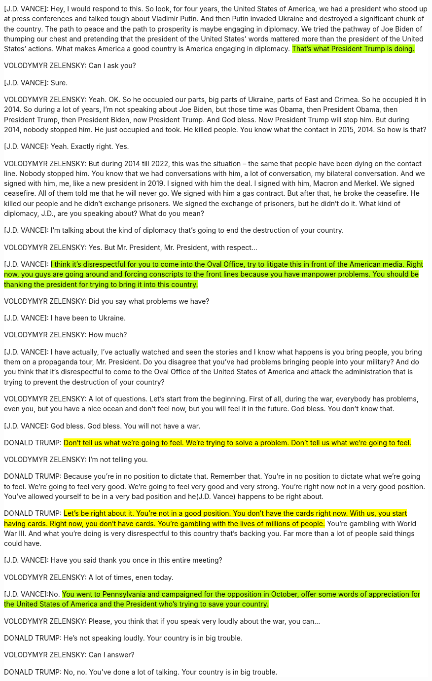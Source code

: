 <p>[J.D. VANCE]: Hey, I would respond to this. So look, for four years, the United States of America, we had a president who stood up at press conferences and talked tough about Vladimir Putin. And then Putin invaded Ukraine and destroyed a significant chunk of the country. The path to peace and the path to prosperity is maybe engaging in diplomacy. We tried the pathway of Joe Biden of thumping our chest and pretending that the president of the United States’ words mattered more than the president of the United States’ actions. What makes America a good country is America engaging in diplomacy. <mark style="background-color:#BAFF1A;">That’s what President Trump is doing.</mark></p><p>VOLODYMYR ZELENSKY: Can I ask you?</p><p>[J.D. VANCE]: Sure.</p><p>VOLODYMYR ZELENSKY: Yeah. OK. So he occupied our parts, big parts of Ukraine, parts of East and Crimea. So he occupied it in 2014. So during a lot of years, I’m not speaking about Joe Biden, but those time was Obama, then President Obama, then President Trump, then President Biden, now President Trump. And God bless. Now President Trump will stop him. But during 2014, nobody stopped him. He just occupied and took. He killed people. You know what the contact in 2015, 2014. So how is that?</p><p>[J.D. VANCE]: Yeah. Exactly right. Yes.</p><p>VOLODYMYR ZELENSKY: But during 2014 till 2022, this was the situation – the same that people have been dying on the contact line. Nobody stopped him. You know that we had conversations with him, a lot of conversation, my bilateral conversation. And we signed with him, me, like a new president in 2019. I signed with him the deal. I signed with him, Macron and Merkel. We signed ceasefire. All of them told me that he will never go. We signed with him a gas contract. But after that, he broke the ceasefire. He killed our people and he didn’t exchange prisoners. We signed the exchange of prisoners, but he didn’t do it. What kind of diplomacy, J.D., are you speaking about? What do you mean?</p><p>[J.D. VANCE]: I’m talking about the kind of diplomacy that’s going to end the destruction of your country.</p><p>VOLODYMYR ZELENSKY: Yes. But Mr. President, Mr. President, with respect…</p><p>[J.D. VANCE]: <mark style="background-color:#BAFF1A;">I think it’s disrespectful for you to come into the Oval Office, try to litigate this in front of the American media. Right now, you guys are going around and forcing conscripts to the front lines because you have manpower problems. You should be thanking the president for trying to bring it into this country.</mark></p><p>VOLODYMYR ZELENSKY: Did you say what problems we have?</p><p>[J.D. VANCE]: I have been to Ukraine.</p><p>VOLODYMYR ZELENSKY: How much?</p><p>[J.D. VANCE]: I have actually, I’ve actually watched and seen the stories and I know what happens is you bring people, you bring them on a propaganda tour, Mr. President. Do you disagree that you’ve had problems bringing people into your military? And do you think that it’s disrespectful to come to the Oval Office of the United States of America and attack the administration that is trying to prevent the destruction of your country?</p><p>VOLODYMYR ZELENSKY: A lot of questions. Let’s start from the beginning. First of all, during the war, everybody has problems, even you, but <mark style="background-color:aquamarine;"></mark>you have a nice ocean and don’t feel now, but you will feel it in the future.</mark> God bless. You don’t know that.</p><p>[J.D. VANCE]: God bless. God bless. You will not have a war.</p><p>DONALD TRUMP: <mark style="background-color:yellow:">Don’t tell us what we’re going to feel. We’re trying to solve a problem. Don’t tell us what we’re going to feel.</mark></p><p>VOLODYMYR ZELENSKY: I’m not telling you.</p><p>DONALD TRUMP: Because you’re in no position to dictate that. Remember that. You’re in no position to dictate what we’re going to feel. We’re going to feel very good. We’re going to feel very good and very strong. You’re right now not in a very good position. You’ve allowed yourself to be in a very bad position and he(J.D. Vance) happens to be right about.</p><p>DONALD TRUMP: <mark style="background-color:yellow:">Let’s be right about it. You’re not in a good position. You don’t have the cards right now. With us, you start having cards. Right now, you don’t have cards. You’re gambling with the lives of millions of people.</mark> You’re gambling with World War III. And what you’re doing is very disrespectful to this country that’s backing you. Far more than a lot of people said things could have.</p><p>[J.D. VANCE]: Have you said thank you once in this entire meeting? </p><p>VOLODYMYR ZELENSKY: A lot of times, enen today. </p><p>[J.D. VANCE]:No. <mark style="background-color:#BAFF1A;">You went to Pennsylvania and campaigned for the opposition in October, offer some words of appreciation for the United States of America and the President who’s trying to save your country.</mark></p><p>VOLODYMYR ZELENSKY: Please, you think that if you speak very loudly about the war, you can... </p><p>DONALD TRUMP: He’s not speaking loudly. Your country is in big trouble.</p><p>VOLODYMYR ZELENSKY: Can I answer?</p><p>DONALD TRUMP: No, no. You’ve done a lot of talking. Your country is in big trouble. 